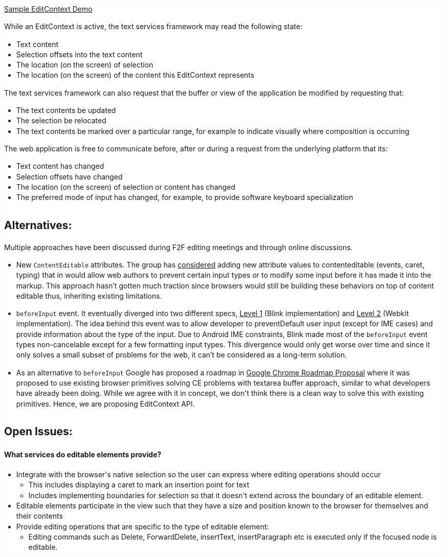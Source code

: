 ```javascript
```

[Sample EditContext Demo](edit_context_demo.html)

While an EditContext is active, the text services framework may read the following state:
* Text content
* Selection offsets into the text content
* The location (on the screen) of selection
* The location (on the screen) of the content this EditContext represents

The text services framework can also request that the buffer or view of the application be modified by requesting that:

* The text contents be updated
* The selection be relocated
* The text contents be marked over a particular range, for example to indicate visually where composition is occurring

The web application is free to communicate before, after or during a request from the underlying platform that its:

* Text content has changed
* Selection offsets have changed
* The location (on the screen) of selection or content has changed
* The preferred mode of input has changed, for example, to provide software keyboard specialization

## Alternatives:
Multiple approaches have been discussed during F2F editing meetings and through online discussions.
* New `ContentEditable` attributes. The group has [considered](https://w3c.github.io/editing/contentEditable.html) adding new attribute values to contenteditable (events, caret, typing) that in would allow web authors to prevent certain input types or to modify some input before it has made it into the markup. This approach hasn’t gotten much traction since browsers would still be building these behaviors on top of content editable thus, inheriting existing limitations.

* `beforeInput` event. It eventually diverged into two different specs, [Level 1](https://www.w3.org/TR/input-events-1/) (Blink implementation) and [Level 2](https://www.w3.org/TR/input-events-2/) (Webkit implementation). The idea behind this event was to allow developer to preventDefault user input (except for IME cases) and provide information about the type of the input. Due to Android IME constraints, Blink made most of the `beforeInput` event types non-cancelable except for a few formatting input types. This divergence would only get worse over time and since it only solves a small subset of problems for the web, it can’t be considered as a long-term solution.

* As an alternative to `beforeInput` Google has proposed a roadmap in [Google Chrome Roadmap Proposal](https://docs.google.com/document/d/10qltJUVg1-Rlnbjc6RH8WnngpJptMEj-tyrvIZBPSfY/edit) where it was proposed to use existing browser primitives solving CE problems with textarea buffer approach, similar to what developers have already been doing. While we agree with it in concept, we don't think there is a clean way to solve this with existing primitives. Hence, we are proposing EditContext API.

## Open Issues:
#### What services do editable elements provide?
* Integrate with the browser's native selection so the user can express where editing operations should occur
    * This includes displaying a caret to mark an insertion point for text
    * Includes implementing boundaries for selection so that it doesn't extend across the boundary of an editable element.
* Editable elements participate in the view such that they have a size and position known to the browser for themselves and their contents
* Provide editing operations that are specific to the type of editable element:
    * Editing commands such as Delete, ForwardDelete, insertText, insertParagraph etc is executed only if the focused node is editable.